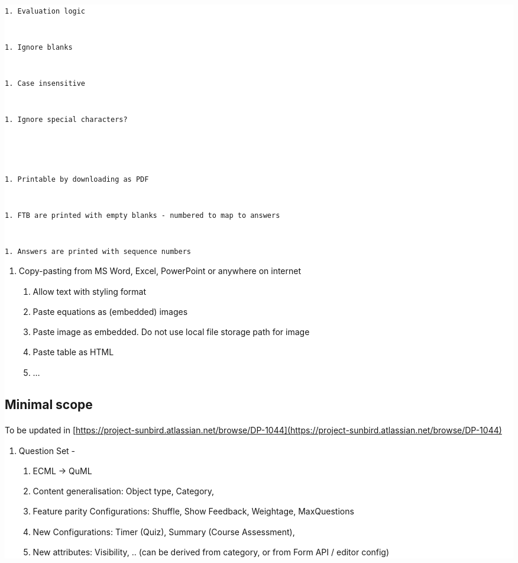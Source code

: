     1. Evaluation logic


    1. Ignore blanks


    1. Case insensitive


    1. Ignore special characters?



    
    1. Printable by downloading as PDF


    1. FTB are printed with empty blanks - numbered to map to answers


    1. Answers are printed with sequence numbers



    

    
1. Copy-pasting from MS Word, Excel, PowerPoint or anywhere on internet


    1. Allow text with styling format 


    1. Paste equations as (embedded) images


    1. Paste image as embedded. Do not use local file storage path for image


    1. Paste table as HTML


    1. …



    


## Minimal scope
To be updated in [https://project-sunbird.atlassian.net/browse/DP-1044](https://project-sunbird.atlassian.net/browse/DP-1044)


1. Question Set -


    1. ECML → QuML


    1. Content generalisation: Object type, Category, 


    1. Feature parity Configurations: Shuffle, Show Feedback, Weightage, MaxQuestions


    1. New Configurations: Timer (Quiz), Summary (Course Assessment),


    1. New attributes: Visibility, .. (can be derived from category, or from Form API / editor config)

